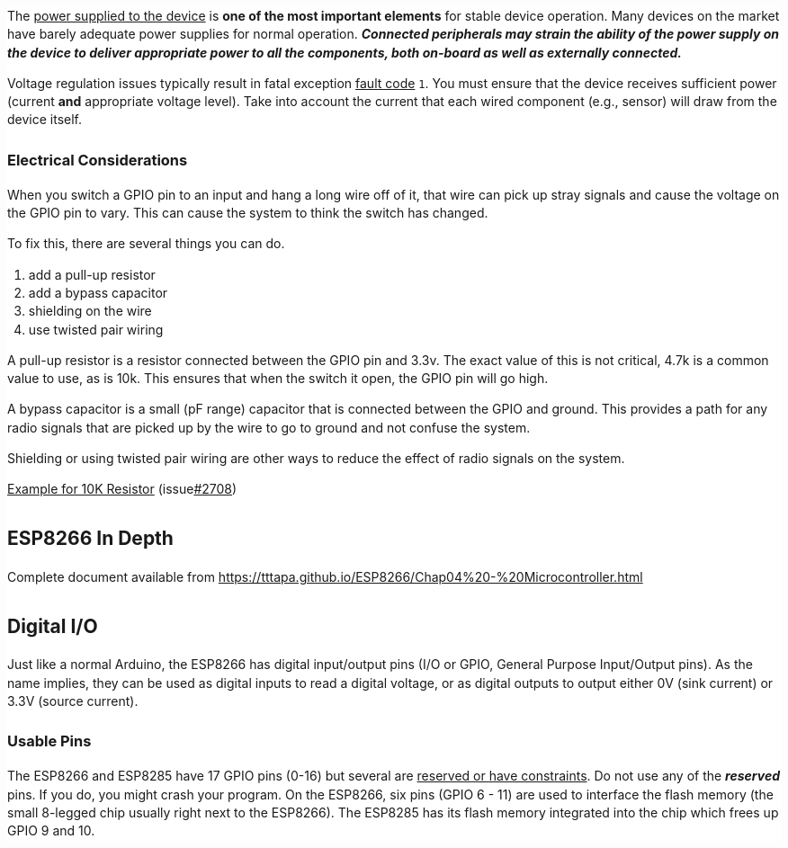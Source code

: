 The [power supplied to the device](https://www.letscontrolit.com/wiki/index.php?title=Power) is **one of the most important elements** for stable device operation. Many devices on the market have barely adequate power supplies for normal operation. ***Connected peripherals may strain the ability of the power supply on the device to deliver appropriate power to all the components, both on-board as well as externally connected.***

Voltage regulation issues typically result in fatal exception [fault code](https://github.com/esp8266/Arduino/blob/master/doc/exception_causes.rst) `1`. You must ensure that the device receives sufficient power (current **and** appropriate voltage level). Take into account the current that each wired component (e.g., sensor) will draw from the device itself. 

### Electrical Considerations
When you switch a GPIO pin to an input and hang a long wire off of it, that wire can pick up stray signals and cause the voltage on the GPIO pin to vary. This can cause the system to think the switch has changed.

To fix this, there are several things you can do.

1. add a pull-up resistor
2. add a bypass capacitor
3. shielding on the wire
4. use twisted pair wiring

A pull-up resistor is a resistor connected between the GPIO pin and 3.3v. The exact value of this is not critical, 4.7k is a common value to use, as is 10k. This ensures that when the switch it open, the GPIO pin will go high.

A bypass capacitor is a small (pF range) capacitor that is connected between the GPIO and ground. This provides a path for any radio signals that are picked up by the wire to go to ground and not confuse the system.

Shielding or using twisted pair wiring are other ways to reduce the effect of radio signals on the system.

[Example for 10K Resistor](https://user-images.githubusercontent.com/35574450/39960640-8b2735ca-5626-11e8-8128-461b6d9976ad.png)
(issue[#2708](https://github.com/arendst/Tasmota/issues/2708#issuecomment-388574891))

## ESP8266 In Depth
Complete document available from <https://tttapa.github.io/ESP8266/Chap04%20-%20Microcontroller.html>
## Digital I/O
Just like a normal Arduino, the ESP8266 has digital input/output pins (I/O or GPIO, General Purpose Input/Output pins). As the name implies, they can be used as digital inputs to read a digital voltage, or as digital outputs to output either 0V (sink current) or 3.3V (source current).

### Usable Pins
The ESP8266 and ESP8285 have 17 GPIO pins (0-16) but several are [reserved or have constraints](https://randomnerdtutorials.com/esp8266-pinout-reference-gpios/). Do not use any of the _**reserved**_ pins. If you do, you might crash your program. On the ESP8266, six pins (GPIO 6 - 11) are used to interface the flash memory (the small 8-legged chip usually right next to the ESP8266). The ESP8285 has its flash memory integrated into the chip which frees up GPIO 9 and 10.
